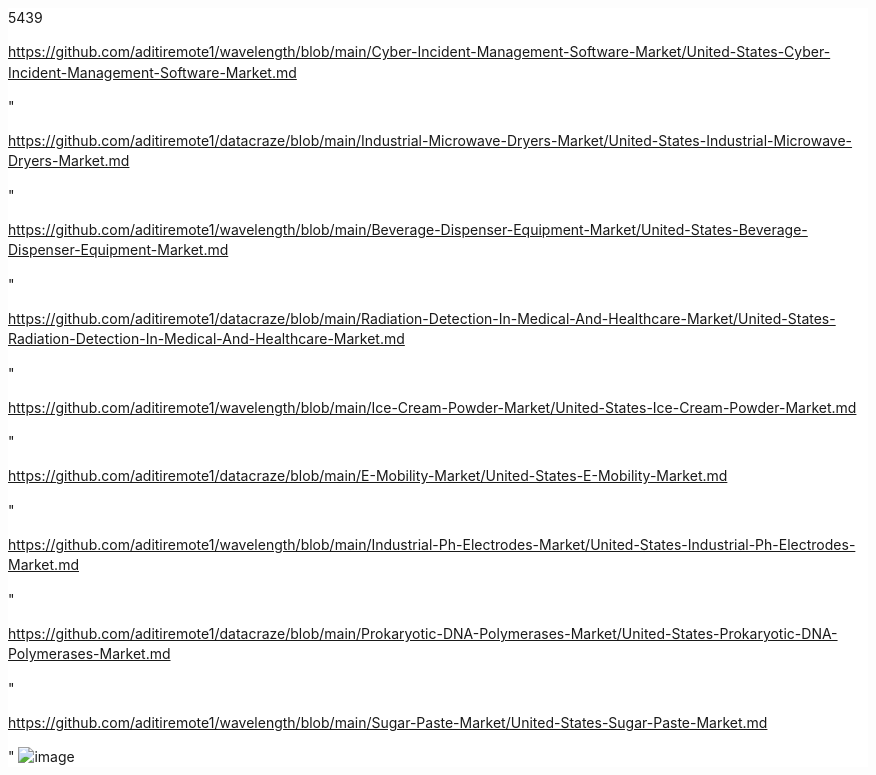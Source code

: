 5439</p><p><a href="https://github.com/aditiremote1/wavelength/blob/main/Cyber-Incident-Management-Software-Market/United-States-Cyber-Incident-Management-Software-Market.md">https://github.com/aditiremote1/wavelength/blob/main/Cyber-Incident-Management-Software-Market/United-States-Cyber-Incident-Management-Software-Market.md</a></p>"<p><a href="https://github.com/aditiremote1/datacraze/blob/main/Industrial-Microwave-Dryers-Market/United-States-Industrial-Microwave-Dryers-Market.md">https://github.com/aditiremote1/datacraze/blob/main/Industrial-Microwave-Dryers-Market/United-States-Industrial-Microwave-Dryers-Market.md</a></p>"<p><a href="https://github.com/aditiremote1/wavelength/blob/main/Beverage-Dispenser-Equipment-Market/United-States-Beverage-Dispenser-Equipment-Market.md">https://github.com/aditiremote1/wavelength/blob/main/Beverage-Dispenser-Equipment-Market/United-States-Beverage-Dispenser-Equipment-Market.md</a></p>"<p><a href="https://github.com/aditiremote1/datacraze/blob/main/Radiation-Detection-In-Medical-And-Healthcare-Market/United-States-Radiation-Detection-In-Medical-And-Healthcare-Market.md">https://github.com/aditiremote1/datacraze/blob/main/Radiation-Detection-In-Medical-And-Healthcare-Market/United-States-Radiation-Detection-In-Medical-And-Healthcare-Market.md</a></p>"<p><a href="https://github.com/aditiremote1/wavelength/blob/main/Ice-Cream-Powder-Market/United-States-Ice-Cream-Powder-Market.md">https://github.com/aditiremote1/wavelength/blob/main/Ice-Cream-Powder-Market/United-States-Ice-Cream-Powder-Market.md</a></p>"<p><a href="https://github.com/aditiremote1/datacraze/blob/main/E-Mobility-Market/United-States-E-Mobility-Market.md">https://github.com/aditiremote1/datacraze/blob/main/E-Mobility-Market/United-States-E-Mobility-Market.md</a></p>"<p><a href="https://github.com/aditiremote1/wavelength/blob/main/Industrial-Ph-Electrodes-Market/United-States-Industrial-Ph-Electrodes-Market.md">https://github.com/aditiremote1/wavelength/blob/main/Industrial-Ph-Electrodes-Market/United-States-Industrial-Ph-Electrodes-Market.md</a></p>"<p><a href="https://github.com/aditiremote1/datacraze/blob/main/Prokaryotic-DNA-Polymerases-Market/United-States-Prokaryotic-DNA-Polymerases-Market.md">https://github.com/aditiremote1/datacraze/blob/main/Prokaryotic-DNA-Polymerases-Market/United-States-Prokaryotic-DNA-Polymerases-Market.md</a></p>"<p><a href="https://github.com/aditiremote1/wavelength/blob/main/Sugar-Paste-Market/United-States-Sugar-Paste-Market.md">https://github.com/aditiremote1/wavelength/blob/main/Sugar-Paste-Market/United-States-Sugar-Paste-Market.md</a></p>"
![image](https://github.com/user-attachments/assets/3681af53-2684-4bc7-aae8-9a3131b01f61)
